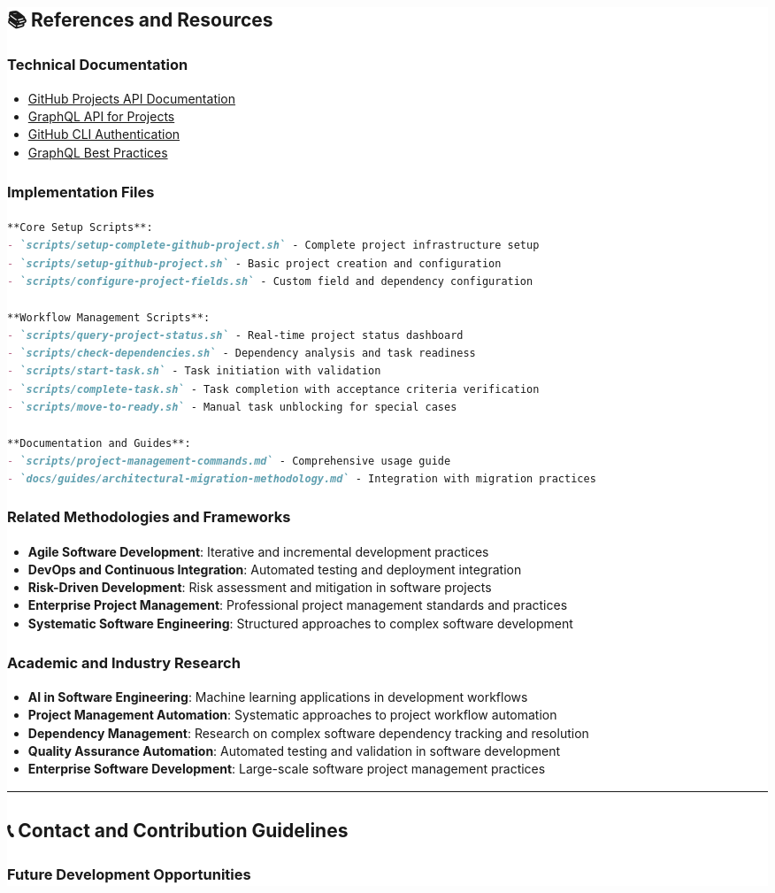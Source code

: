 
## 📚 References and Resources

### Technical Documentation
- [GitHub Projects API Documentation](https://docs.github.com/en/graphql/reference/objects#projectv2)
- [GraphQL API for Projects](https://docs.github.com/en/issues/planning-and-tracking-with-projects/automating-your-project/using-the-api-to-manage-projects)
- [GitHub CLI Authentication](https://cli.github.com/manual/gh_auth)
- [GraphQL Best Practices](https://graphql.org/learn/best-practices/)

### Implementation Files
```markdown
**Core Setup Scripts**:
- `scripts/setup-complete-github-project.sh` - Complete project infrastructure setup
- `scripts/setup-github-project.sh` - Basic project creation and configuration
- `scripts/configure-project-fields.sh` - Custom field and dependency configuration

**Workflow Management Scripts**:
- `scripts/query-project-status.sh` - Real-time project status dashboard
- `scripts/check-dependencies.sh` - Dependency analysis and task readiness
- `scripts/start-task.sh` - Task initiation with validation
- `scripts/complete-task.sh` - Task completion with acceptance criteria verification
- `scripts/move-to-ready.sh` - Manual task unblocking for special cases

**Documentation and Guides**:
- `scripts/project-management-commands.md` - Comprehensive usage guide
- `docs/guides/architectural-migration-methodology.md` - Integration with migration practices
```

### Related Methodologies and Frameworks
- **Agile Software Development**: Iterative and incremental development practices
- **DevOps and Continuous Integration**: Automated testing and deployment integration
- **Risk-Driven Development**: Risk assessment and mitigation in software projects
- **Enterprise Project Management**: Professional project management standards and practices
- **Systematic Software Engineering**: Structured approaches to complex software development

### Academic and Industry Research
- **AI in Software Engineering**: Machine learning applications in development workflows
- **Project Management Automation**: Systematic approaches to project workflow automation
- **Dependency Management**: Research on complex software dependency tracking and resolution
- **Quality Assurance Automation**: Automated testing and validation in software development
- **Enterprise Software Development**: Large-scale software project management practices

---

## 📞 Contact and Contribution Guidelines

### Future Development Opportunities
